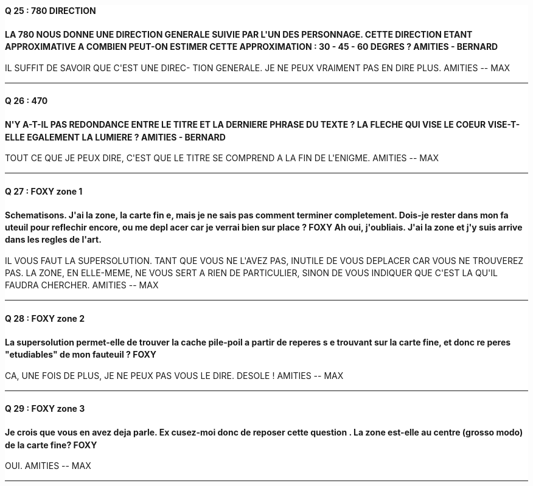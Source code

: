 
#### Q 25 : 780 DIRECTION

**LA 780 NOUS DONNE UNE DIRECTION GENERALE SUIVIE PAR
L'UN DES PERSONNAGE. CETTE DIRECTION ETANT APPROXIMATIVE A COMBIEN
PEUT-ON ESTIMER CETTE APPROXIMATION : 30 - 45 - 60 DEGRES ? AMITIES -
BERNARD**

IL SUFFIT DE SAVOIR QUE C'EST UNE DIREC- TION GENERALE. JE NE PEUX VRAIMENT PAS EN DIRE PLUS. AMITIES -- MAX

---

#### Q 26 : 470

**N'Y A-T-IL PAS REDONDANCE ENTRE LE TITRE ET LA
DERNIERE PHRASE DU TEXTE ? LA FLECHE QUI VISE LE COEUR VISE-T-ELLE
EGALEMENT LA LUMIERE ? AMITIES - BERNARD**

TOUT CE QUE JE PEUX DIRE, C'EST QUE LE TITRE SE COMPREND A LA FIN DE L'ENIGME. AMITIES -- MAX

---

#### Q 27 : FOXY zone 1

**Schematisons. J'ai la zone, la carte fin e, mais je ne
 sais pas comment terminer  completement. Dois-je rester dans mon fa
uteuil pour reflechir encore, ou me depl acer car je verrai bien sur
place ? FOXY Ah oui, j'oubliais. J'ai la zone et j'y  suis arrive dans
les regles de l'art.**

IL VOUS FAUT LA SUPERSOLUTION. TANT QUE VOUS NE L'AVEZ
 PAS, INUTILE DE VOUS  DEPLACER CAR VOUS NE TROUVEREZ PAS. LA ZONE, EN
ELLE-MEME, NE VOUS SERT A RIEN DE PARTICULIER, SINON DE VOUS INDIQUER
QUE C'EST LA QU'IL FAUDRA CHERCHER. AMITIES -- MAX

---

#### Q 28 : FOXY zone 2

**La supersolution permet-elle de trouver  la cache
pile-poil a partir de reperes s e trouvant sur la carte fine, et donc re
 peres "etudiables" de mon fauteuil ? FOXY**

CA, UNE FOIS DE PLUS, JE NE PEUX PAS VOUS LE DIRE. DESOLE ! AMITIES -- MAX

---

#### Q 29 : FOXY zone 3

**Je crois que vous en avez deja parle. Ex cusez-moi
donc de reposer cette question . La zone est-elle au centre (grosso
modo)  de la carte fine? FOXY**

OUI. AMITIES -- MAX

---

